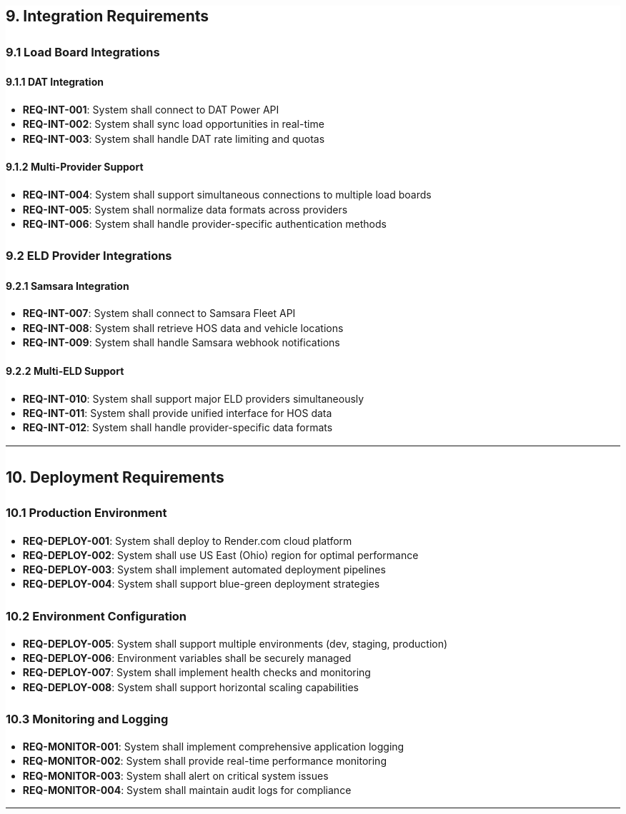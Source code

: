 ## 9. Integration Requirements

### 9.1 Load Board Integrations

#### 9.1.1 DAT Integration
- **REQ-INT-001**: System shall connect to DAT Power API
- **REQ-INT-002**: System shall sync load opportunities in real-time
- **REQ-INT-003**: System shall handle DAT rate limiting and quotas

#### 9.1.2 Multi-Provider Support
- **REQ-INT-004**: System shall support simultaneous connections to multiple load boards
- **REQ-INT-005**: System shall normalize data formats across providers
- **REQ-INT-006**: System shall handle provider-specific authentication methods

### 9.2 ELD Provider Integrations

#### 9.2.1 Samsara Integration
- **REQ-INT-007**: System shall connect to Samsara Fleet API
- **REQ-INT-008**: System shall retrieve HOS data and vehicle locations
- **REQ-INT-009**: System shall handle Samsara webhook notifications

#### 9.2.2 Multi-ELD Support
- **REQ-INT-010**: System shall support major ELD providers simultaneously
- **REQ-INT-011**: System shall provide unified interface for HOS data
- **REQ-INT-012**: System shall handle provider-specific data formats

---

## 10. Deployment Requirements

### 10.1 Production Environment
- **REQ-DEPLOY-001**: System shall deploy to Render.com cloud platform
- **REQ-DEPLOY-002**: System shall use US East (Ohio) region for optimal performance
- **REQ-DEPLOY-003**: System shall implement automated deployment pipelines
- **REQ-DEPLOY-004**: System shall support blue-green deployment strategies

### 10.2 Environment Configuration
- **REQ-DEPLOY-005**: System shall support multiple environments (dev, staging, production)
- **REQ-DEPLOY-006**: Environment variables shall be securely managed
- **REQ-DEPLOY-007**: System shall implement health checks and monitoring
- **REQ-DEPLOY-008**: System shall support horizontal scaling capabilities

### 10.3 Monitoring and Logging
- **REQ-MONITOR-001**: System shall implement comprehensive application logging
- **REQ-MONITOR-002**: System shall provide real-time performance monitoring
- **REQ-MONITOR-003**: System shall alert on critical system issues
- **REQ-MONITOR-004**: System shall maintain audit logs for compliance

---
